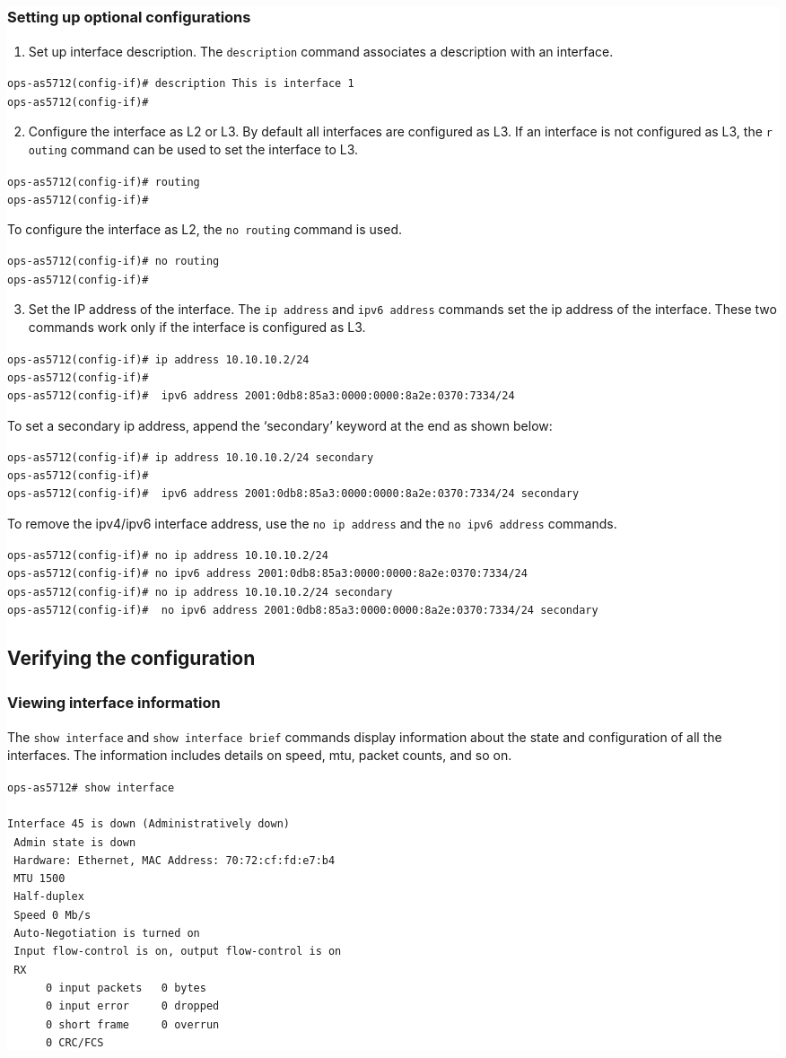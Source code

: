 ### Setting up optional configurations
1. Set up interface description.
The `description` command associates a description with an interface.
```
ops-as5712(config-if)# description This is interface 1
ops-as5712(config-if)#
```

2. Configure the interface as L2 or L3.
By default all interfaces are configured as L3. If an interface is not configured as L3, the `routing` command can be used to set the interface to L3.
```
ops-as5712(config-if)# routing
ops-as5712(config-if)#
```
To configure the interface as L2, the `no routing` command is used.
```
ops-as5712(config-if)# no routing
ops-as5712(config-if)#
```

3. Set the IP address of the interface.
The `ip address` and `ipv6 address` commands set the ip address of the interface. These two commands work only if the interface is configured as L3.
```
ops-as5712(config-if)# ip address 10.10.10.2/24
ops-as5712(config-if)#
ops-as5712(config-if)#  ipv6 address 2001:0db8:85a3:0000:0000:8a2e:0370:7334/24
```
To set a secondary ip address, append the ‘secondary’ keyword at the end as shown below:
```
ops-as5712(config-if)# ip address 10.10.10.2/24 secondary
ops-as5712(config-if)#
ops-as5712(config-if)#  ipv6 address 2001:0db8:85a3:0000:0000:8a2e:0370:7334/24 secondary
```
To remove the ipv4/ipv6 interface address, use the `no ip address` and the `no ipv6 address` commands.
```
ops-as5712(config-if)# no ip address 10.10.10.2/24
ops-as5712(config-if)# no ipv6 address 2001:0db8:85a3:0000:0000:8a2e:0370:7334/24
ops-as5712(config-if)# no ip address 10.10.10.2/24 secondary
ops-as5712(config-if)#  no ipv6 address 2001:0db8:85a3:0000:0000:8a2e:0370:7334/24 secondary
```

## Verifying the configuration
### Viewing interface information
The `show interface` and `show interface brief` commands display information about the state and configuration of all the interfaces. The information includes details on speed, mtu, packet counts, and so on.
```
ops-as5712# show interface

Interface 45 is down (Administratively down)
 Admin state is down
 Hardware: Ethernet, MAC Address: 70:72:cf:fd:e7:b4
 MTU 1500
 Half-duplex
 Speed 0 Mb/s
 Auto-Negotiation is turned on
 Input flow-control is on, output flow-control is on
 RX
      0 input packets   0 bytes
      0 input error     0 dropped
      0 short frame     0 overrun
      0 CRC/FCS
```